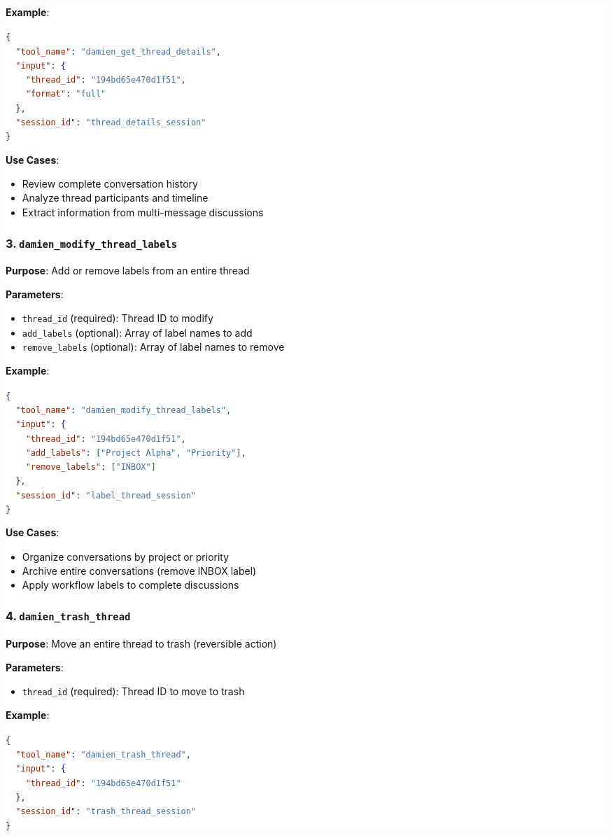 **Example**:
```json
{
  "tool_name": "damien_get_thread_details", 
  "input": {
    "thread_id": "194bd65e470d1f51",
    "format": "full"
  },
  "session_id": "thread_details_session"
}
```

**Use Cases**:
- Review complete conversation history
- Analyze thread participants and timeline
- Extract information from multi-message discussions

### 3. `damien_modify_thread_labels`
**Purpose**: Add or remove labels from an entire thread

**Parameters**:
- `thread_id` (required): Thread ID to modify
- `add_labels` (optional): Array of label names to add
- `remove_labels` (optional): Array of label names to remove

**Example**:
```json
{
  "tool_name": "damien_modify_thread_labels",
  "input": {
    "thread_id": "194bd65e470d1f51", 
    "add_labels": ["Project Alpha", "Priority"],
    "remove_labels": ["INBOX"]
  },
  "session_id": "label_thread_session"
}
```

**Use Cases**:
- Organize conversations by project or priority
- Archive entire conversations (remove INBOX label)
- Apply workflow labels to complete discussions

### 4. `damien_trash_thread`
**Purpose**: Move an entire thread to trash (reversible action)

**Parameters**:
- `thread_id` (required): Thread ID to move to trash

**Example**:
```json
{
  "tool_name": "damien_trash_thread",
  "input": {
    "thread_id": "194bd65e470d1f51"
  },
  "session_id": "trash_thread_session"
}
```
